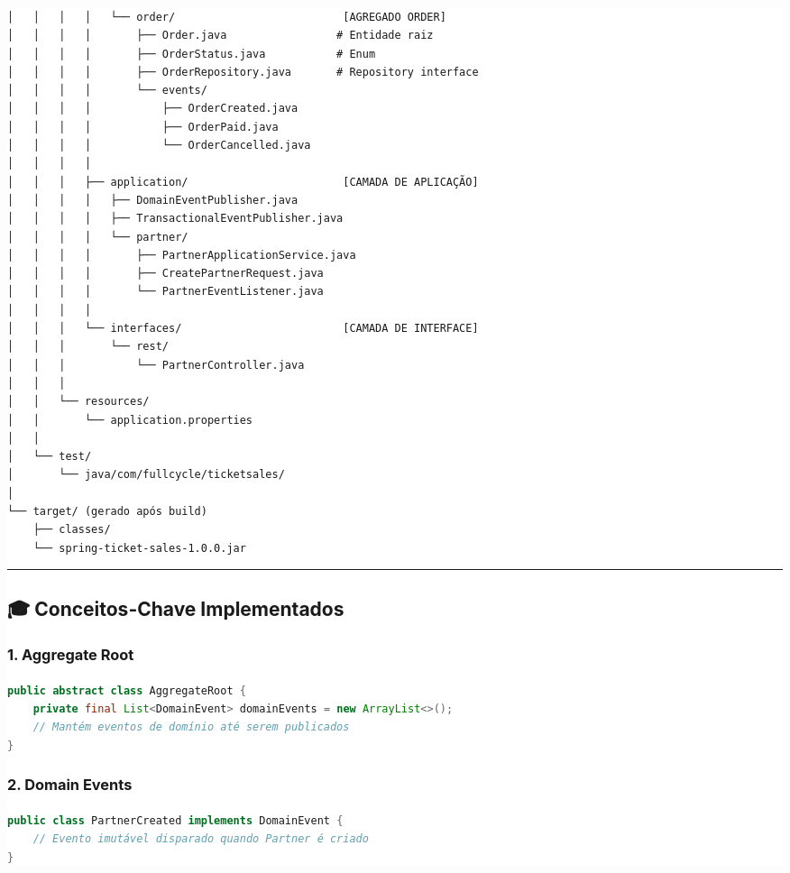 ```
│   │   │   │   └── order/                          [AGREGADO ORDER]
│   │   │   │       ├── Order.java                 # Entidade raiz
│   │   │   │       ├── OrderStatus.java           # Enum
│   │   │   │       ├── OrderRepository.java       # Repository interface
│   │   │   │       └── events/
│   │   │   │           ├── OrderCreated.java
│   │   │   │           ├── OrderPaid.java
│   │   │   │           └── OrderCancelled.java
│   │   │   │
│   │   │   ├── application/                        [CAMADA DE APLICAÇÃO]
│   │   │   │   ├── DomainEventPublisher.java
│   │   │   │   ├── TransactionalEventPublisher.java
│   │   │   │   └── partner/
│   │   │   │       ├── PartnerApplicationService.java
│   │   │   │       ├── CreatePartnerRequest.java
│   │   │   │       └── PartnerEventListener.java
│   │   │   │
│   │   │   └── interfaces/                         [CAMADA DE INTERFACE]
│   │   │       └── rest/
│   │   │           └── PartnerController.java
│   │   │
│   │   └── resources/
│   │       └── application.properties
│   │
│   └── test/
│       └── java/com/fullcycle/ticketsales/
│
└── target/ (gerado após build)
    ├── classes/
    └── spring-ticket-sales-1.0.0.jar
```

---

## 🎓 Conceitos-Chave Implementados

### 1. Aggregate Root
```java
public abstract class AggregateRoot {
    private final List<DomainEvent> domainEvents = new ArrayList<>();
    // Mantém eventos de domínio até serem publicados
}
```

### 2. Domain Events
```java
public class PartnerCreated implements DomainEvent {
    // Evento imutável disparado quando Partner é criado
}
```
